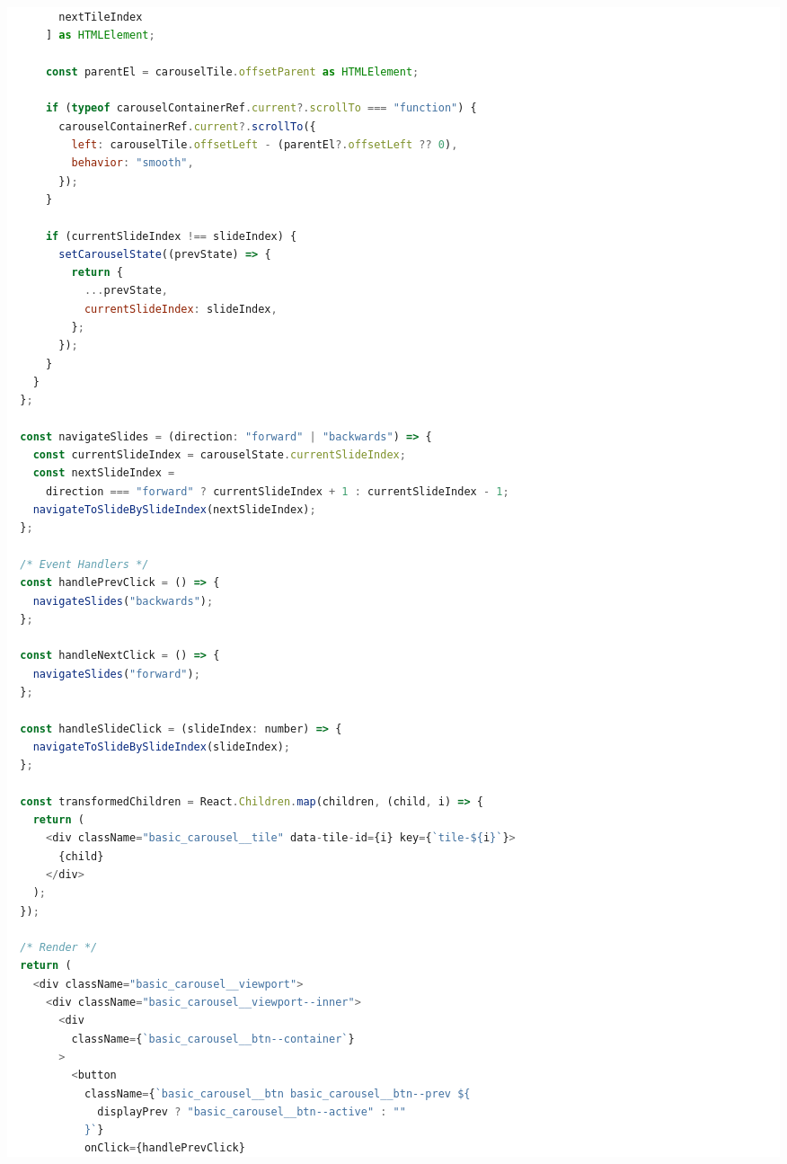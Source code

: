 ```javascript
        nextTileIndex
      ] as HTMLElement;

      const parentEl = carouselTile.offsetParent as HTMLElement;

      if (typeof carouselContainerRef.current?.scrollTo === "function") {
        carouselContainerRef.current?.scrollTo({
          left: carouselTile.offsetLeft - (parentEl?.offsetLeft ?? 0),
          behavior: "smooth",
        });
      }

      if (currentSlideIndex !== slideIndex) {
        setCarouselState((prevState) => {
          return {
            ...prevState,
            currentSlideIndex: slideIndex,
          };
        });
      }
    }
  };

  const navigateSlides = (direction: "forward" | "backwards") => {
    const currentSlideIndex = carouselState.currentSlideIndex;
    const nextSlideIndex =
      direction === "forward" ? currentSlideIndex + 1 : currentSlideIndex - 1;
    navigateToSlideBySlideIndex(nextSlideIndex);
  };

  /* Event Handlers */
  const handlePrevClick = () => {
    navigateSlides("backwards");
  };

  const handleNextClick = () => {
    navigateSlides("forward");
  };

  const handleSlideClick = (slideIndex: number) => {
    navigateToSlideBySlideIndex(slideIndex);
  };

  const transformedChildren = React.Children.map(children, (child, i) => {
    return (
      <div className="basic_carousel__tile" data-tile-id={i} key={`tile-${i}`}>
        {child}
      </div>
    );
  });

  /* Render */
  return (
    <div className="basic_carousel__viewport">
      <div className="basic_carousel__viewport--inner">
        <div
          className={`basic_carousel__btn--container`}
        >
          <button
            className={`basic_carousel__btn basic_carousel__btn--prev ${
              displayPrev ? "basic_carousel__btn--active" : ""
            }`}
            onClick={handlePrevClick}
```